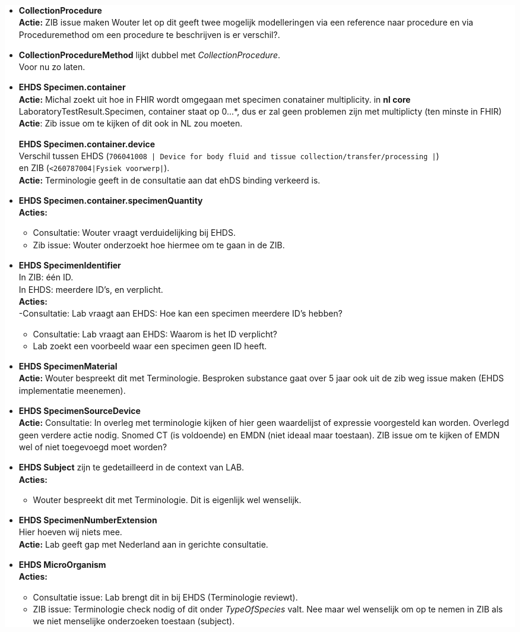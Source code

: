 
- **CollectionProcedure**  
  **Actie:** ZIB issue maken Wouter let op dit geeft twee mogelijk modelleringen via een reference naar procedure en via Proceduremethod om een procedure te beschrijven is er verschil?.  

- **CollectionProcedureMethod** lijkt dubbel met *CollectionProcedure*.  
  Voor nu zo laten.  

- **EHDS Specimen.container**  
  **Actie:** Michal zoekt uit hoe in FHIR wordt omgegaan met specimen conatainer multiplicity. 
  in **nl core** LaboratoryTestResult.Specimen, container staat op 0...*, dus er zal geen problemen zijn met multiplicty (ten minste in FHIR)
  **Actie**: Zib issue om te kijken of dit ook in NL zou moeten.

  **EHDS Specimen.container.device**   
  Verschil tussen EHDS (`706041008 | Device for body fluid and tissue collection/transfer/processing |`)  
  en ZIB (`<260787004|Fysiek voorwerp|`).  
  **Actie:** Terminologie geeft in de consultatie aan dat ehDS binding verkeerd is.  

- **EHDS Specimen.container.specimenQuantity**  
  **Acties:**  
  - Consultatie: Wouter vraagt verduidelijking bij EHDS.  
  - Zib issue: Wouter onderzoekt hoe hiermee om te gaan in de ZIB.  

- **EHDS SpecimenIdentifier**  
  In ZIB: één ID.  
  In EHDS: meerdere ID’s, en verplicht.  
  **Acties:**  
  -Consultatie: Lab vraagt aan EHDS: Hoe kan een specimen meerdere ID’s hebben?  
  - Consultatie: Lab vraagt aan EHDS: Waarom is het ID verplicht?  
  - Lab zoekt een voorbeeld waar een specimen geen ID heeft.  

- **EHDS SpecimenMaterial**  
  **Actie:** Wouter bespreekt dit met Terminologie. Besproken substance gaat over 5 jaar ook uit de zib weg issue maken (EHDS implementatie meenemen).

- **EHDS SpecimenSourceDevice**  
  **Actie:** Consultatie: In overleg met terminologie kijken of hier geen waardelijst of expressie voorgesteld kan worden.  Overlegd geen verdere actie nodig. Snomed CT (is voldoende) en EMDN (niet ideaal maar toestaan). ZIB issue om te kijken of EMDN wel of niet toegevoegd moet worden?

- **EHDS Subject** zijn te gedetailleerd in de context van LAB.  
  **Acties:**  
  - Wouter bespreekt dit met Terminologie. Dit is eigenlijk wel wenselijk. 

- **EHDS SpecimenNumberExtension**  
  Hier hoeven wij niets mee.  
  **Actie:** Lab geeft gap met Nederland aan in gerichte consultatie.  

- **EHDS MicroOrganism**  
  **Acties:**  
  - Consultatie issue: Lab brengt dit in bij EHDS (Terminologie reviewt).  
  - ZIB issue: Terminologie check nodig of dit onder *TypeOfSpecies* valt.  Nee maar wel wenselijk om op te nemen in ZIB als we niet menselijke onderzoeken toestaan (subject).
